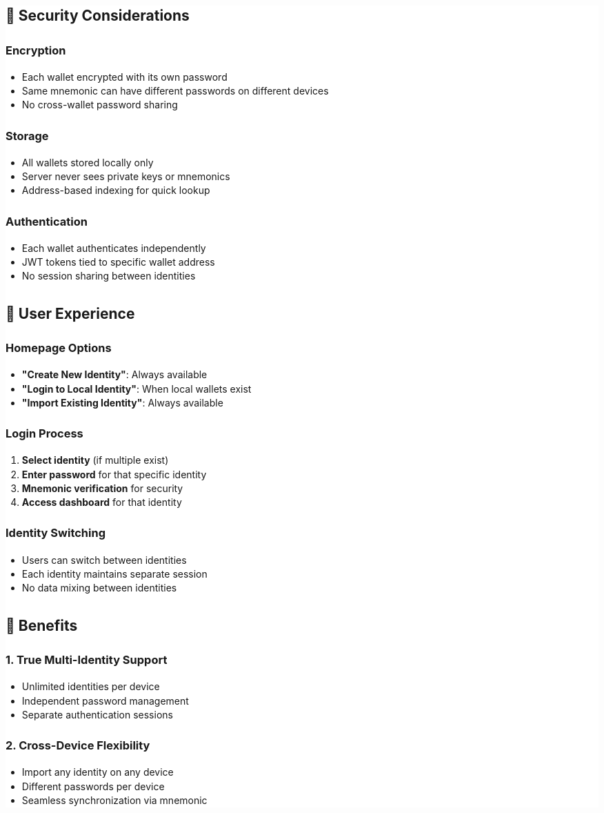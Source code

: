 ## 🔐 **Security Considerations**

### **Encryption**
- Each wallet encrypted with its own password
- Same mnemonic can have different passwords on different devices
- No cross-wallet password sharing

### **Storage**
- All wallets stored locally only
- Server never sees private keys or mnemonics
- Address-based indexing for quick lookup

### **Authentication**
- Each wallet authenticates independently
- JWT tokens tied to specific wallet address
- No session sharing between identities

## 📱 **User Experience**

### **Homepage Options**
- **"Create New Identity"**: Always available
- **"Login to Local Identity"**: When local wallets exist
- **"Import Existing Identity"**: Always available

### **Login Process**
1. **Select identity** (if multiple exist)
2. **Enter password** for that specific identity
3. **Mnemonic verification** for security
4. **Access dashboard** for that identity

### **Identity Switching**
- Users can switch between identities
- Each identity maintains separate session
- No data mixing between identities

## 🎉 **Benefits**

### **1. True Multi-Identity Support**
- Unlimited identities per device
- Independent password management
- Separate authentication sessions

### **2. Cross-Device Flexibility**
- Import any identity on any device
- Different passwords per device
- Seamless synchronization via mnemonic
